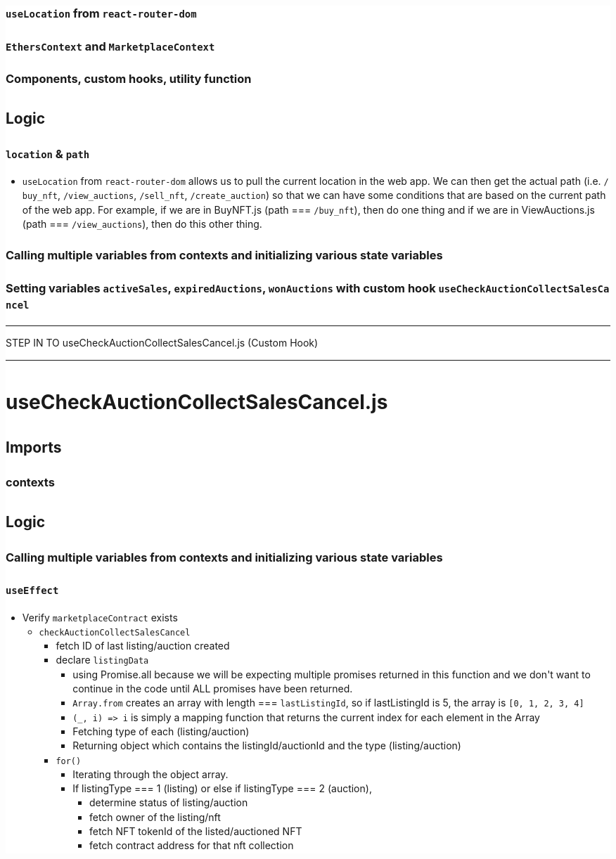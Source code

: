 ### `useLocation` from `react-router-dom`
### `EthersContext` and `MarketplaceContext`
### Components, custom hooks, utility function

## Logic

### `location` & `path`

- `useLocation` from `react-router-dom` allows us to pull the current location in the web app. We can then get the actual path (i.e. `/buy_nft`, `/view_auctions`, `/sell_nft`, `/create_auction`) so that we can have some conditions that are based on the current path of the web app.  For example, if we are in BuyNFT.js (path === `/buy_nft`), then do one thing and if we are in ViewAuctions.js (path === `/view_auctions`), then do this other thing.

###  Calling multiple variables from contexts and initializing various state variables

### Setting variables `activeSales`, `expiredAuctions`, `wonAuctions` with custom hook `useCheckAuctionCollectSalesCancel`

------------------------
STEP IN TO useCheckAuctionCollectSalesCancel.js (Custom Hook)

------------------------

# useCheckAuctionCollectSalesCancel.js

## Imports

### contexts

## Logic

### Calling multiple variables from contexts and initializing various state variables

### `useEffect`

- Verify `marketplaceContract` exists
  - `checkAuctionCollectSalesCancel`
    - fetch ID of last listing/auction created
    - declare `listingData`
      - using Promise.all because we will be expecting multiple promises returned in this function and we don't want to continue in the code until ALL promises have been returned.
      - `Array.from` creates an array with length === `lastListingId`, so if lastListingId is 5, the array is `[0, 1, 2, 3, 4]`
      - `(_, i) => i` is simply a mapping function that returns the current index for each element in the Array
      - Fetching type of each (listing/auction)
      - Returning object which contains the listingId/auctionId and the type (listing/auction)
    - `for()`
      - Iterating through the object array.
      - If listingType === 1 (listing) or else if listingType === 2 (auction), 
        - determine status of listing/auction
        - fetch owner of the listing/nft
        - fetch NFT tokenId of the listed/auctioned NFT
        - fetch contract address for that nft collection
